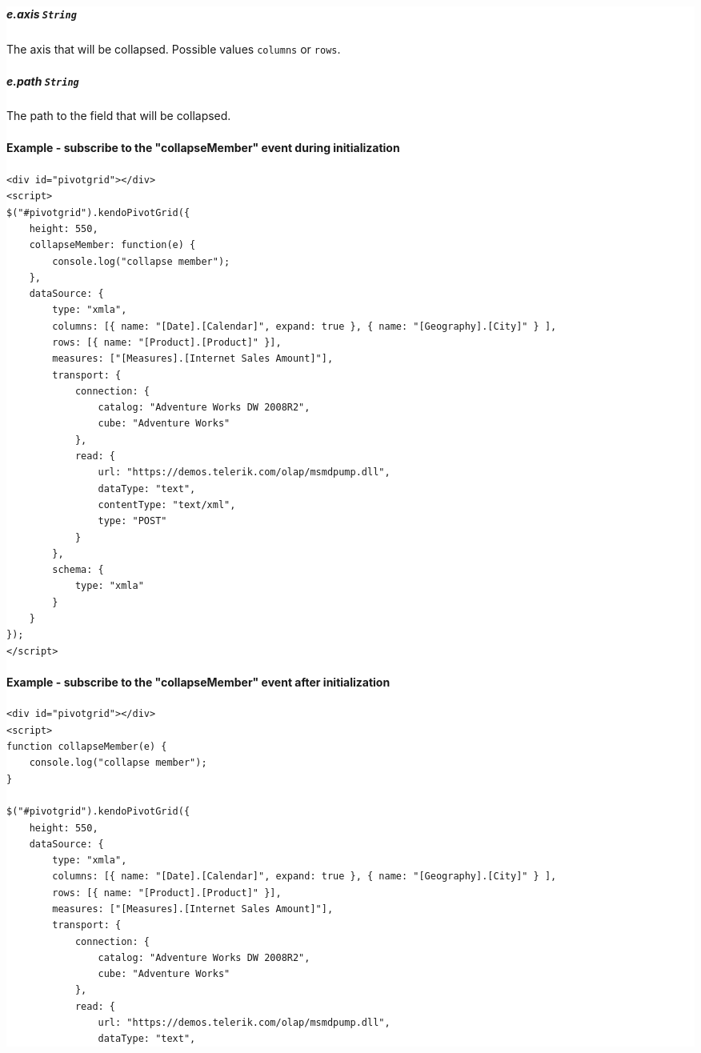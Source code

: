##### e.axis `String`

The axis that will be collapsed. Possible values `columns` or `rows`.

##### e.path `String`

The path to the field that will be collapsed.

#### Example - subscribe to the "collapseMember" event during initialization

    <div id="pivotgrid"></div>
    <script>
    $("#pivotgrid").kendoPivotGrid({
        height: 550,
        collapseMember: function(e) {
            console.log("collapse member");
        },
        dataSource: {
            type: "xmla",
            columns: [{ name: "[Date].[Calendar]", expand: true }, { name: "[Geography].[City]" } ],
            rows: [{ name: "[Product].[Product]" }],
            measures: ["[Measures].[Internet Sales Amount]"],
            transport: {
                connection: {
                    catalog: "Adventure Works DW 2008R2",
                    cube: "Adventure Works"
                },
                read: {
                    url: "https://demos.telerik.com/olap/msmdpump.dll",
                    dataType: "text",
                    contentType: "text/xml",
                    type: "POST"
                }
            },
            schema: {
                type: "xmla"
            }
        }
    });
    </script>

#### Example - subscribe to the "collapseMember" event after initialization

    <div id="pivotgrid"></div>
    <script>
    function collapseMember(e) {
        console.log("collapse member");
    }

    $("#pivotgrid").kendoPivotGrid({
        height: 550,
        dataSource: {
            type: "xmla",
            columns: [{ name: "[Date].[Calendar]", expand: true }, { name: "[Geography].[City]" } ],
            rows: [{ name: "[Product].[Product]" }],
            measures: ["[Measures].[Internet Sales Amount]"],
            transport: {
                connection: {
                    catalog: "Adventure Works DW 2008R2",
                    cube: "Adventure Works"
                },
                read: {
                    url: "https://demos.telerik.com/olap/msmdpump.dll",
                    dataType: "text",